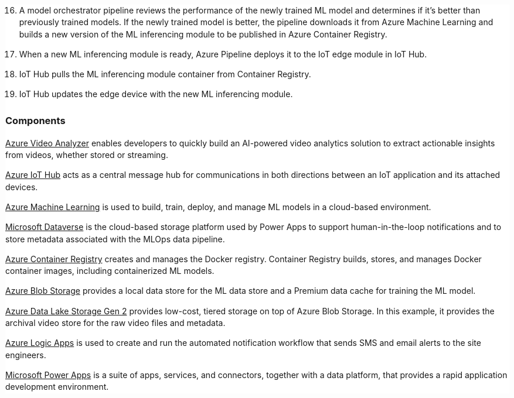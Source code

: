 16. A model orchestrator pipeline reviews the performance of the newly trained
    ML model and determines if it’s better than previously trained models. If
    the newly trained model is better, the pipeline downloads it from Azure
    Machine Learning and builds a new version of the ML inferencing module to be
    published in Azure Container Registry.

17. When a new ML inferencing module is ready, Azure Pipeline deploys it to the
    IoT edge module in IoT Hub.

18. IoT Hub pulls the ML inferencing module container from Container Registry.

19. IoT Hub updates the edge device with the new ML inferencing module.

### Components

[Azure Video
Analyzer](https://docs.microsoft.com/en-us/azure/azure-video-analyzer/video-analyzer-docs/overview)
enables developers to quickly build an AI-powered video analytics solution to
extract actionable insights from videos, whether stored or streaming.

[Azure IoT Hub](https://docs.microsoft.com/en-us/azure/iot-hub/about-iot-hub)
acts as a central message hub for communications in both directions between an
IoT application and its attached devices.

[Azure Machine
Learning](https://docs.microsoft.com/en-us/azure/machine-learning/) is used to
build, train, deploy, and manage ML models in a cloud-based environment.

[Microsoft
Dataverse](https://docs.microsoft.com/en-us/powerapps/maker/data-platform/data-platform-intro)
is the cloud-based storage platform used by Power Apps to support
human-in-the-loop notifications and to store metadata associated with the MLOps
data pipeline.

[Azure Container
Registry](https://docs.microsoft.com/en-us/azure/container-registry/) creates
and manages the Docker registry. Container Registry builds, stores, and manages
Docker container images, including containerized ML models.

[Azure Blob Storage](https://azure.microsoft.com/services/storage/blobs/)
provides a local data store for the ML data store and a Premium data cache for
training the ML model.

[Azure Data Lake Storage Gen
2](https://docs.microsoft.com/en-us/azure/storage/blobs/data-lake-storage-introduction)
provides low-cost, tiered storage on top of Azure Blob Storage. In this example,
it provides the archival video store for the raw video files and metadata.

[Azure Logic
Apps](https://docs.microsoft.com/en-us/azure/logic-apps/logic-apps-overview) is
used to create and run the automated notification workflow that sends SMS and
email alerts to the site engineers.

[Microsoft Power
Apps](https://docs.microsoft.com/en-us/powerapps/powerapps-overview) is a suite
of apps, services, and connectors, together with a data platform, that provides
a rapid application development environment.
